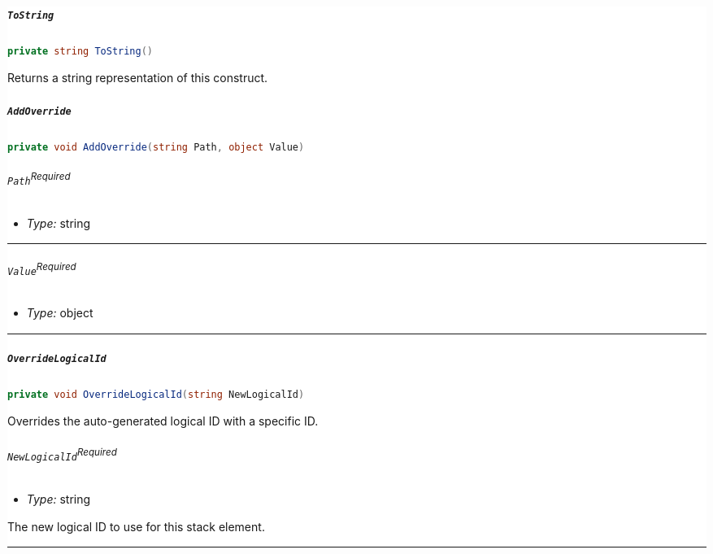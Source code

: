 
##### `ToString` <a name="ToString" id="@cdktf/provider-digitalocean.dataDigitaloceanSpacesBucketObject.DataDigitaloceanSpacesBucketObject.toString"></a>

```csharp
private string ToString()
```

Returns a string representation of this construct.

##### `AddOverride` <a name="AddOverride" id="@cdktf/provider-digitalocean.dataDigitaloceanSpacesBucketObject.DataDigitaloceanSpacesBucketObject.addOverride"></a>

```csharp
private void AddOverride(string Path, object Value)
```

###### `Path`<sup>Required</sup> <a name="Path" id="@cdktf/provider-digitalocean.dataDigitaloceanSpacesBucketObject.DataDigitaloceanSpacesBucketObject.addOverride.parameter.path"></a>

- *Type:* string

---

###### `Value`<sup>Required</sup> <a name="Value" id="@cdktf/provider-digitalocean.dataDigitaloceanSpacesBucketObject.DataDigitaloceanSpacesBucketObject.addOverride.parameter.value"></a>

- *Type:* object

---

##### `OverrideLogicalId` <a name="OverrideLogicalId" id="@cdktf/provider-digitalocean.dataDigitaloceanSpacesBucketObject.DataDigitaloceanSpacesBucketObject.overrideLogicalId"></a>

```csharp
private void OverrideLogicalId(string NewLogicalId)
```

Overrides the auto-generated logical ID with a specific ID.

###### `NewLogicalId`<sup>Required</sup> <a name="NewLogicalId" id="@cdktf/provider-digitalocean.dataDigitaloceanSpacesBucketObject.DataDigitaloceanSpacesBucketObject.overrideLogicalId.parameter.newLogicalId"></a>

- *Type:* string

The new logical ID to use for this stack element.

---
